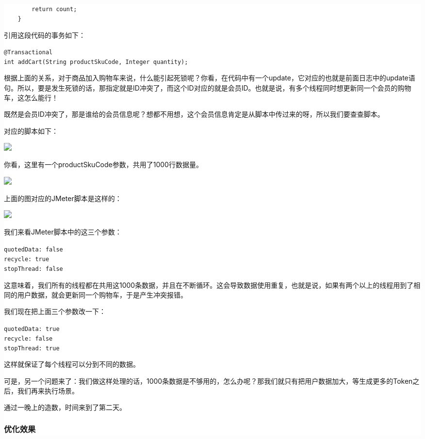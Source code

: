 ```
        return count;
    }

```

引用这段代码的事务如下：

```
@Transactional
int addCart(String productSkuCode, Integer quantity);

```

根据上面的关系，对于商品加入购物车来说，什么能引起死锁呢？你看，在代码中有一个update，它对应的也就是前面日志中的update语句。所以，要是发生死锁的话，那指定就是ID冲突了，而这个ID对应的就是会员ID。也就是说，有多个线程同时想更新同一个会员的购物车，这怎么能行！

既然是会员ID冲突了，那是谁给的会员信息呢？想都不用想，这个会员信息肯定是从脚本中传过来的呀，所以我们要查查脚本。

对应的脚本如下：

![](https://static001.geekbang.org/resource/image/79/a7/7986171dedc7108ac44eb8f216fdc9a7.png?wh=1852*539)

你看，这里有一个productSkuCode参数，共用了1000行数据量。

![](https://static001.geekbang.org/resource/image/08/12/08bb30112213e9450cd77ee698yy3812.png?wh=1415*379)

上面的图对应的JMeter脚本是这样的：

![](https://static001.geekbang.org/resource/image/33/4c/331479527f3ef875426ce77d899d724c.png?wh=862*306)

我们来看JMeter脚本中的这三个参数：

```
quotedData: false
recycle: true
stopThread: false

```

这意味着，我们所有的线程都在共用这1000条数据，并且在不断循环。这会导致数据使用重复，也就是说，如果有两个以上的线程用到了相同的用户数据，就会更新同一个购物车，于是产生冲突报错。

我们现在把上面三个参数改一下：

```
quotedData: true
recycle: false
stopThread: true

```

这样就保证了每个线程可以分到不同的数据。

可是，另一个问题来了：我们做这样处理的话，1000条数据是不够用的，怎么办呢？那我们就只有把用户数据加大，等生成更多的Token之后，我们再来执行场景。

通过一晚上的造数，时间来到了第二天。

### 优化效果

